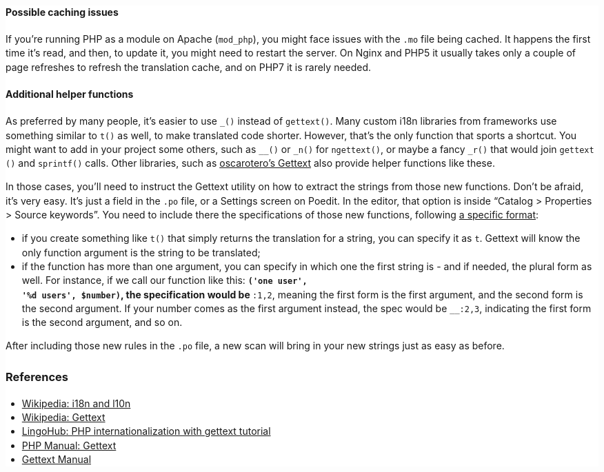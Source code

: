 

#### Possible caching issues



If you’re running PHP as a module on Apache (<code>mod_php</code>), you might face issues with the <code>.mo</code> file being cached. It happens the first time it’s read, and then, to update it, you might need to restart the server. On Nginx and PHP5 it usually takes only a couple of page refreshes to refresh the translation cache, and on PHP7 it is rarely needed.



#### Additional helper functions



As preferred by many people, it’s easier to use <code>_()</code> instead of <code>gettext()</code>. Many custom i18n libraries from frameworks use something similar to <code>t()</code> as well, to make translated code shorter. However, that’s the only function that sports a shortcut. You might want to add in your project some others, such as <code>__()</code> or <code>_n()</code> for <code>ngettext()</code>, or maybe a fancy <code>_r()</code> that would join <code>gettext()</code> and <code>sprintf()</code> calls. Other libraries, such as [oscarotero’s Gettext](https://github.com/oscarotero/Gettext) also provide helper functions like these.



In those cases, you’ll need to instruct the Gettext utility on how to extract the strings from those new functions. Don’t be afraid, it’s very easy. It’s just a field in the <code>.po</code> file, or a Settings screen on Poedit. In the editor, that option is inside “Catalog &gt; Properties &gt; Source keywords”. You need to include there the specifications of those new functions, following [a specific format](https://www.gnu.org/software/gettext/manual/gettext.html#Language-specific-options):


- if you create something like <code>t()</code> that simply returns the translation for a string, you can specify it as <code>t</code>. Gettext will know the only function argument is the string to be translated;
- if the function has more than one argument, you can specify in which one the first string is - and if needed, the plural form as well. For instance, if we call our function like this: <code>__(&#39;one user&#39;, &#39;%d users&#39;, $number)</code>, the specification would be <code>__:1,2</code>, meaning the first form is the first argument, and the second form is the second argument. If your number comes as the first argument instead, the spec would be <code>__:2,3</code>, indicating the first form is the second argument, and so on.

After including those new rules in the <code>.po</code> file, a new scan will bring in your new strings just as easy as before.



### References


- [Wikipedia: i18n and l10n](https://en.wikipedia.org/wiki/Internationalization_and_localization)
- [Wikipedia: Gettext](https://en.wikipedia.org/wiki/Gettext)
- [LingoHub: PHP internationalization with gettext tutorial](https://lingohub.com/blog/2013/07/php-internationalization-with-gettext-tutorial/)
- [PHP Manual: Gettext](http://php.net/manual/en/book.gettext.php)
- [Gettext Manual](http://www.gnu.org/software/gettext/manual/gettext.html)

